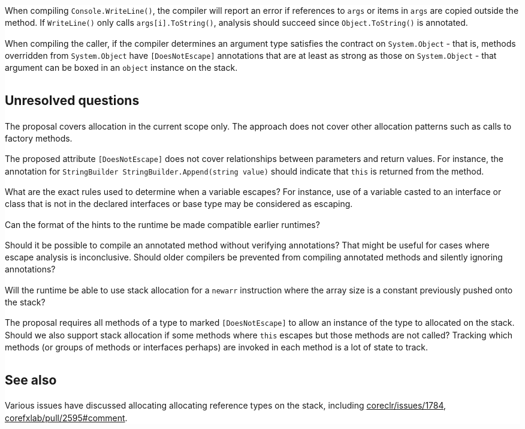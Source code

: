 
When compiling `Console.WriteLine()`, the compiler will report an error if references to `args` or items in `args` are copied outside the method. If `WriteLine()` only calls `args[i].ToString()`, analysis should succeed since `Object.ToString()` is annotated.

When compiling the caller, if the compiler determines an argument type satisfies the contract on `System.Object` - that is, methods overridden from `System.Object` have `[DoesNotEscape]` annotations that are at least as strong as those on `System.Object` - that argument can be boxed in an `object` instance on the stack.

## Unresolved questions

The proposal covers allocation in the current scope only. The approach does not cover other allocation patterns such as calls to factory methods.

The proposed attribute `[DoesNotEscape]` does not cover relationships between parameters and return values. For instance, the annotation for `StringBuilder StringBuilder.Append(string value)` should indicate that `this` is returned from the method.

What are the exact rules used to determine when a variable escapes? For instance, use of a variable casted to an interface or class that is not in the declared interfaces or base type may be considered as escaping.

Can the format of the hints to the runtime be made compatible earlier runtimes?

Should it be possible to compile an annotated method without verifying annotations? That might be useful for cases where escape analysis is inconclusive. Should older compilers be prevented from compiling annotated methods and silently ignoring annotations?

Will the runtime be able to use stack allocation for a `newarr` instruction where the array size is a constant previously pushed onto the stack?

The proposal requires all methods of a type to marked `[DoesNotEscape]` to allow an instance of the type to allocated on the stack. Should we also support stack allocation if some methods where `this` escapes but those methods are not called? Tracking which methods (or groups of methods or interfaces perhaps) are invoked in each method is a lot of state to track.

## See also

Various issues have discussed allocating allocating reference types on the stack, including
[coreclr/issues/1784](https://github.com/dotnet/coreclr/issues/1784), [corefxlab/pull/2595#comment](https://github.com/dotnet/corefxlab/pull/2595#discussion_r235208262).


